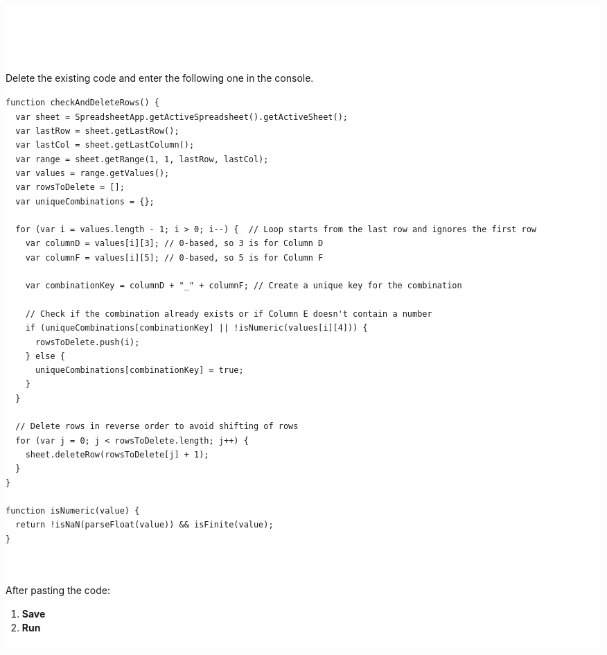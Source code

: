 <br><br><br><br>

Delete the existing code and enter the following one in the console. 
```
function checkAndDeleteRows() {
  var sheet = SpreadsheetApp.getActiveSpreadsheet().getActiveSheet();
  var lastRow = sheet.getLastRow();
  var lastCol = sheet.getLastColumn();
  var range = sheet.getRange(1, 1, lastRow, lastCol);
  var values = range.getValues();
  var rowsToDelete = [];
  var uniqueCombinations = {};

  for (var i = values.length - 1; i > 0; i--) {  // Loop starts from the last row and ignores the first row
    var columnD = values[i][3]; // 0-based, so 3 is for Column D
    var columnF = values[i][5]; // 0-based, so 5 is for Column F

    var combinationKey = columnD + "_" + columnF; // Create a unique key for the combination
    
    // Check if the combination already exists or if Column E doesn't contain a number
    if (uniqueCombinations[combinationKey] || !isNumeric(values[i][4])) {
      rowsToDelete.push(i);
    } else {
      uniqueCombinations[combinationKey] = true;
    }
  }

  // Delete rows in reverse order to avoid shifting of rows
  for (var j = 0; j < rowsToDelete.length; j++) {
    sheet.deleteRow(rowsToDelete[j] + 1);
  }
}

function isNumeric(value) {
  return !isNaN(parseFloat(value)) && isFinite(value);
}
```
<br><br>
After pasting the code:
1. **Save**
2. **Run**
<br><br>